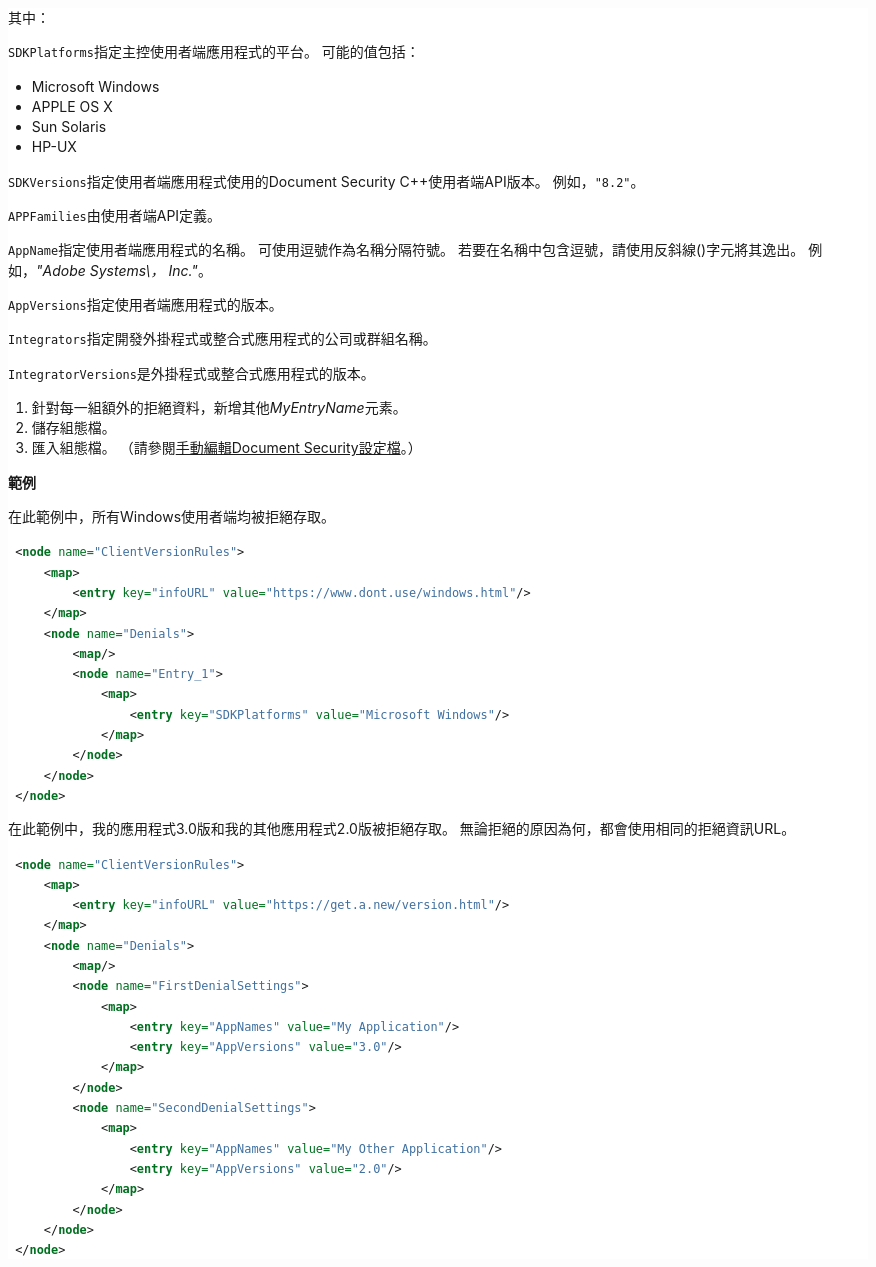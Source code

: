 
   其中：

   `SDKPlatforms`指定主控使用者端應用程式的平台。 可能的值包括：

   * Microsoft Windows
   * APPLE OS X
   * Sun Solaris
   * HP-UX

   `SDKVersions`指定使用者端應用程式使用的Document Security C++使用者端API版本。 例如，`"8.2"`。

   `APPFamilies`由使用者端API定義。

   `AppName`指定使用者端應用程式的名稱。 可使用逗號作為名稱分隔符號。 若要在名稱中包含逗號，請使用反斜線(\)字元將其逸出。 例如，*&quot;Adobe Systems\， Inc.&quot;*。

   `AppVersions`指定使用者端應用程式的版本。

   `Integrators`指定開發外掛程式或整合式應用程式的公司或群組名稱。

   `IntegratorVersions`是外掛程式或整合式應用程式的版本。

1. 針對每一組額外的拒絕資料，新增其他&#x200B;*MyEntryName*&#x200B;元素。
1. 儲存組態檔。
1. 匯入組態檔。 （請參閱[手動編輯Document Security設定檔](configuring-client-server-options.md#manually-editing-the-document-security-configuration-file)。）

**範例**

在此範例中，所有Windows使用者端均被拒絕存取。

```xml
 <node name="ClientVersionRules">
     <map>
         <entry key="infoURL" value="https://www.dont.use/windows.html"/>
     </map>
     <node name="Denials">
         <map/>
         <node name="Entry_1">
             <map>
                 <entry key="SDKPlatforms" value="Microsoft Windows"/>
             </map>
         </node>
     </node>
 </node>
```

在此範例中，我的應用程式3.0版和我的其他應用程式2.0版被拒絕存取。 無論拒絕的原因為何，都會使用相同的拒絕資訊URL。

```xml
 <node name="ClientVersionRules">
     <map>
         <entry key="infoURL" value="https://get.a.new/version.html"/>
     </map>
     <node name="Denials">
         <map/>
         <node name="FirstDenialSettings">
             <map>
                 <entry key="AppNames" value="My Application"/>
                 <entry key="AppVersions" value="3.0"/>
             </map>
         </node>
         <node name="SecondDenialSettings">
             <map>
                 <entry key="AppNames" value="My Other Application"/>
                 <entry key="AppVersions" value="2.0"/>
             </map>
         </node>
     </node>
 </node>
```